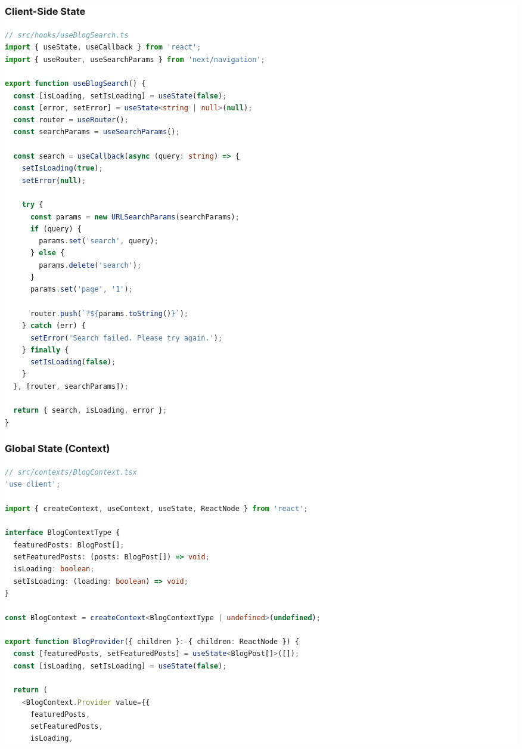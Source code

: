 ### **Client-Side State**

```typescript
// src/hooks/useBlogSearch.ts
import { useState, useCallback } from 'react';
import { useRouter, useSearchParams } from 'next/navigation';

export function useBlogSearch() {
  const [isLoading, setIsLoading] = useState(false);
  const [error, setError] = useState<string | null>(null);
  const router = useRouter();
  const searchParams = useSearchParams();

  const search = useCallback(async (query: string) => {
    setIsLoading(true);
    setError(null);

    try {
      const params = new URLSearchParams(searchParams);
      if (query) {
        params.set('search', query);
      } else {
        params.delete('search');
      }
      params.set('page', '1');

      router.push(`?${params.toString()}`);
    } catch (err) {
      setError('Search failed. Please try again.');
    } finally {
      setIsLoading(false);
    }
  }, [router, searchParams]);

  return { search, isLoading, error };
}
```

### **Global State (Context)**

```typescript
// src/contexts/BlogContext.tsx
'use client';

import { createContext, useContext, useState, ReactNode } from 'react';

interface BlogContextType {
  featuredPosts: BlogPost[];
  setFeaturedPosts: (posts: BlogPost[]) => void;
  isLoading: boolean;
  setIsLoading: (loading: boolean) => void;
}

const BlogContext = createContext<BlogContextType | undefined>(undefined);

export function BlogProvider({ children }: { children: ReactNode }) {
  const [featuredPosts, setFeaturedPosts] = useState<BlogPost[]>([]);
  const [isLoading, setIsLoading] = useState(false);

  return (
    <BlogContext.Provider value={{
      featuredPosts,
      setFeaturedPosts,
      isLoading,
```